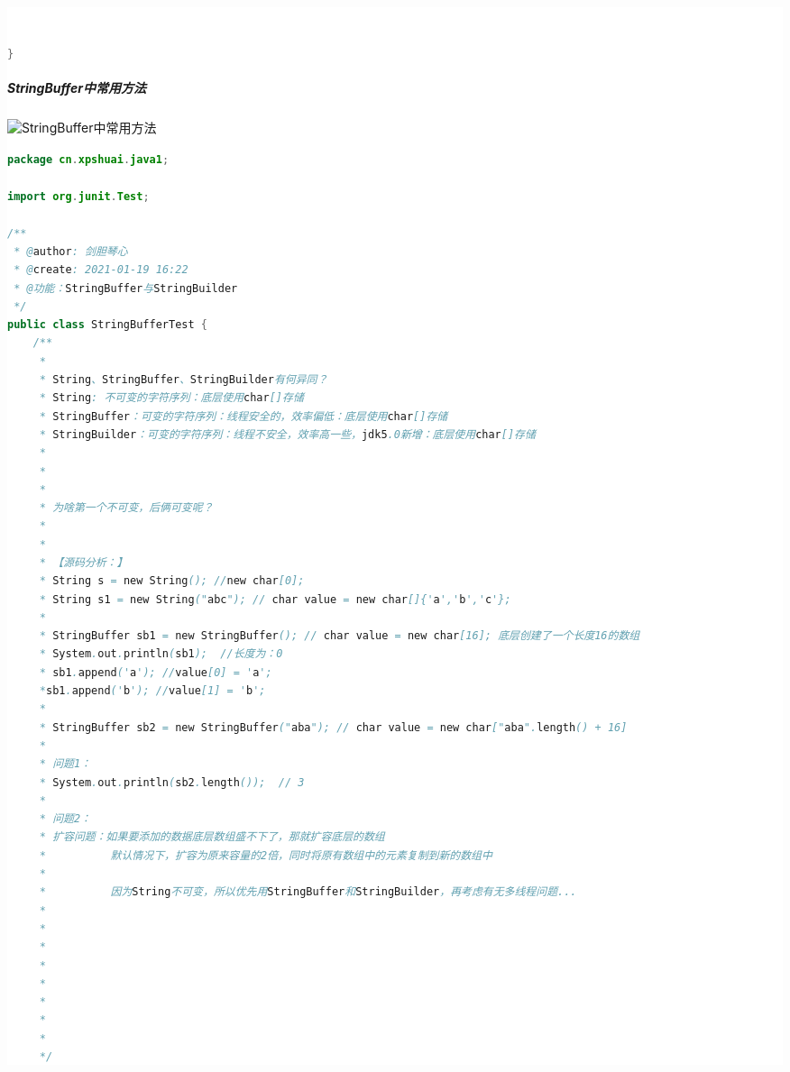 ```java


}

```



##### StringBuffer中常用方法

![StringBuffer中常用方法](http://image.xpshuai.cn/StringBuffer%E4%B8%AD%E5%B8%B8%E7%94%A8%E6%96%B9%E6%B3%95.jpg)



```java
package cn.xpshuai.java1;

import org.junit.Test;

/**
 * @author: 剑胆琴心
 * @create: 2021-01-19 16:22
 * @功能：StringBuffer与StringBuilder
 */
public class StringBufferTest {
    /**
     *
     * String、StringBuffer、StringBuilder有何异同？
     * String: 不可变的字符序列：底层使用char[]存储
     * StringBuffer：可变的字符序列：线程安全的，效率偏低：底层使用char[]存储
     * StringBuilder：可变的字符序列：线程不安全，效率高一些，jdk5.0新增：底层使用char[]存储
     *
     *
     *
     * 为啥第一个不可变，后俩可变呢？
     *
     *
     * 【源码分析：】
     * String s = new String(); //new char[0];
     * String s1 = new String("abc"); // char value = new char[]{'a','b','c'};
     *
     * StringBuffer sb1 = new StringBuffer(); // char value = new char[16]; 底层创建了一个长度16的数组
     * System.out.println(sb1);  //长度为：0
     * sb1.append('a'); //value[0] = 'a';
     *sb1.append('b'); //value[1] = 'b';
     *
     * StringBuffer sb2 = new StringBuffer("aba"); // char value = new char["aba".length() + 16]
     *
     * 问题1：
     * System.out.println(sb2.length());  // 3
     *
     * 问题2：
     * 扩容问题：如果要添加的数据底层数组盛不下了，那就扩容底层的数组
     *          默认情况下，扩容为原来容量的2倍，同时将原有数组中的元素复制到新的数组中
     *
     *          因为String不可变，所以优先用StringBuffer和StringBuilder，再考虑有无多线程问题...
     *
     *
     *
     *
     *
     *
     *
     *
     */
```